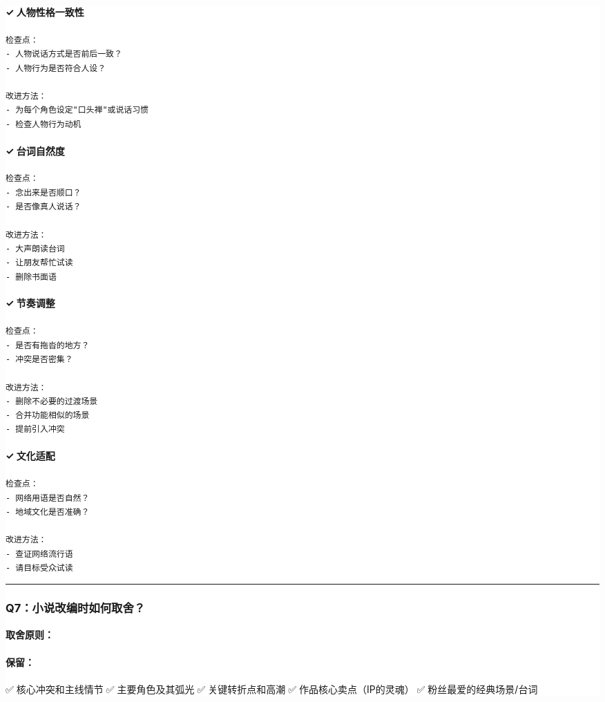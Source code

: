 #### ✓ 人物性格一致性
```
检查点：
- 人物说话方式是否前后一致？
- 人物行为是否符合人设？

改进方法：
- 为每个角色设定"口头禅"或说话习惯
- 检查人物行为动机
```

#### ✓ 台词自然度
```
检查点：
- 念出来是否顺口？
- 是否像真人说话？

改进方法：
- 大声朗读台词
- 让朋友帮忙试读
- 删除书面语
```

#### ✓ 节奏调整
```
检查点：
- 是否有拖沓的地方？
- 冲突是否密集？

改进方法：
- 删除不必要的过渡场景
- 合并功能相似的场景
- 提前引入冲突
```

#### ✓ 文化适配
```
检查点：
- 网络用语是否自然？
- 地域文化是否准确？

改进方法：
- 查证网络流行语
- 请目标受众试读
```

---

### Q7：小说改编时如何取舍？

**取舍原则：**

#### 保留：
✅ 核心冲突和主线情节
✅ 主要角色及其弧光
✅ 关键转折点和高潮
✅ 作品核心卖点（IP的灵魂）
✅ 粉丝最爱的经典场景/台词
